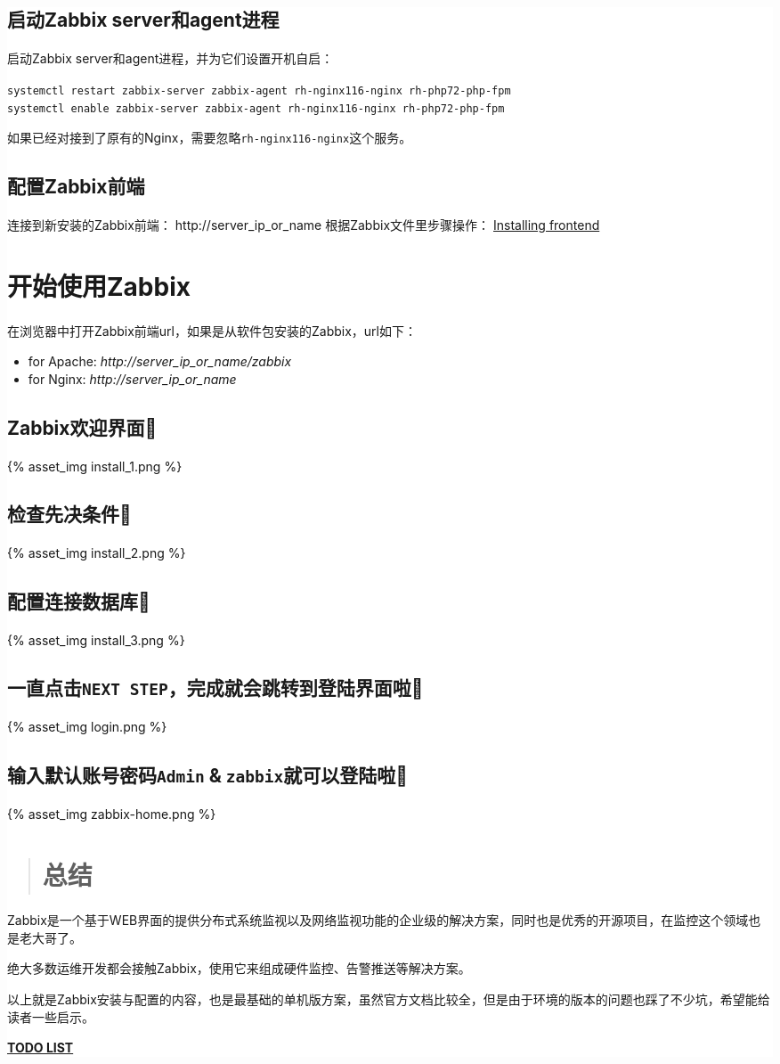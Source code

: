 ## 启动Zabbix server和agent进程

启动Zabbix server和agent进程，并为它们设置开机自启：

```shell
systemctl restart zabbix-server zabbix-agent rh-nginx116-nginx rh-php72-php-fpm
systemctl enable zabbix-server zabbix-agent rh-nginx116-nginx rh-php72-php-fpm
```

如果已经对接到了原有的Nginx，需要忽略`rh-nginx116-nginx`这个服务。

## 配置Zabbix前端

连接到新安装的Zabbix前端： http://server_ip_or_name
根据Zabbix文件里步骤操作： [Installing frontend](https://www.zabbix.com/documentation/5.0/manual/installation/install#installing_frontend)

# 开始使用Zabbix

在浏览器中打开Zabbix前端url，如果是从软件包安装的Zabbix，url如下：

- for Apache: *http://server_ip_or_name/zabbix*
- for Nginx: *http://server_ip_or_name*

## Zabbix欢迎界面&#x1F308;

{% asset_img install_1.png %}

## 检查先决条件&#x1F308;

{% asset_img install_2.png %}

## 配置连接数据库&#x1F308;

{% asset_img install_3.png %}

## 一直点击`NEXT STEP`，完成就会跳转到登陆界面啦&#x1F308;

{% asset_img login.png %}

## 输入默认账号密码`Admin` & `zabbix`就可以登陆啦&#x1F308;

{% asset_img zabbix-home.png %}

> # 总结

Zabbix是一个基于WEB界面的提供分布式系统监视以及网络监视功能的企业级的解决方案，同时也是优秀的开源项目，在监控这个领域也是老大哥了。

绝大多数运维开发都会接触Zabbix，使用它来组成硬件监控、告警推送等解决方案。

以上就是Zabbix安装与配置的内容，也是最基础的单机版方案，虽然官方文档比较全，但是由于环境的版本的问题也踩了不少坑，希望能给读者一些启示。

**<u>TODO LIST</u>**
